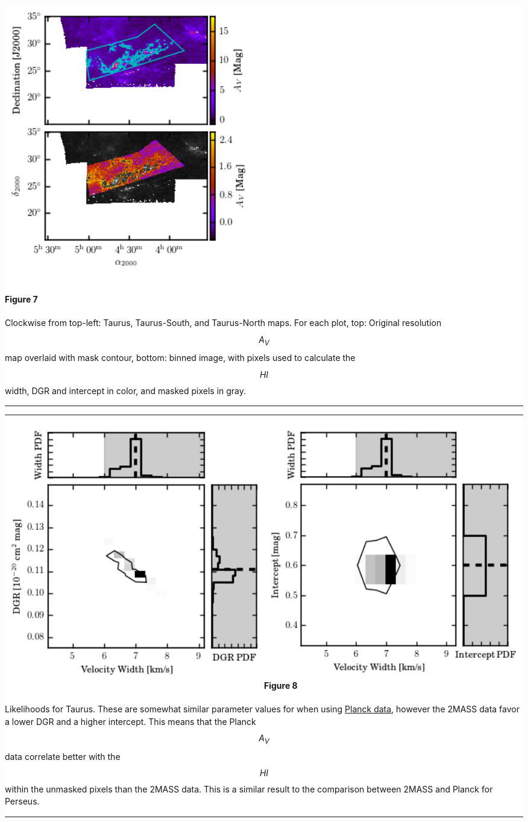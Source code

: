 <img src="/images/2015-08-03/taurus_k09_coarseres_region2_mask_map.png"
style="width: 48%; margin-right: 1%; margin-bottom: 0.5em;"
/>

#### Figure 7

Clockwise from top-left: Taurus, Taurus-South, and Taurus-North maps. For
each plot, top: Original resolution $$A_V$$ map overlaid with mask contour,
bottom: binned image, with pixels used to calculate the $$HI$$ width, DGR and
intercept in color, and masked pixels in gray.

***


***

<img
src="/images/2015-08-03/taurus_k09_coarseres_likelihood_wd.png"
    style="float: left; width: 50%"/>

<img
    src="/images/2015-08-03/taurus_k09_coarseres_likelihood_wi.png"
    style="float: left; width: 50%"/>

#### Figure 8

Likelihoods for Taurus. These are somewhat similar parameter values for when
using [Planck data](/2015/07/30/research-more-summary/#figure-7), however the
2MASS data favor a lower DGR and a higher intercept. This means that the Planck
$$A_V$$ data correlate better with the $$HI$$ within the unmasked pixels than
the 2MASS data. This is a similar result to the comparison between 2MASS and
Planck for Perseus.

***
